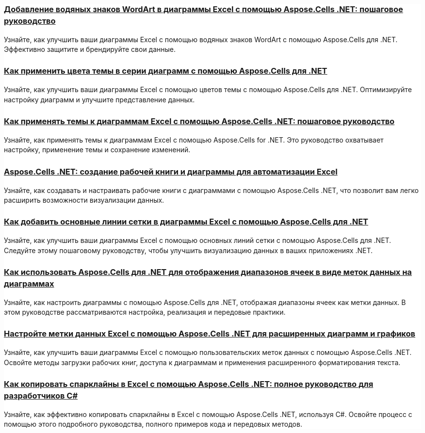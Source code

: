 ### [Добавление водяных знаков WordArt в диаграммы Excel с помощью Aspose.Cells .NET: пошаговое руководство](./add-wordart-watermarks-excel-charts-aspose-cells-net)
Узнайте, как улучшить ваши диаграммы Excel с помощью водяных знаков WordArt с помощью Aspose.Cells для .NET. Эффективно защитите и брендируйте свои данные.

### [Как применить цвета темы в серии диаграмм с помощью Aspose.Cells для .NET](./apply-theme-colors-charts-aspose-cells-dotnet)
Узнайте, как улучшить ваши диаграммы Excel с помощью цветов темы с помощью Aspose.Cells для .NET. Оптимизируйте настройку диаграмм и улучшите представление данных.

### [Как применять темы к диаграммам Excel с помощью Aspose.Cells .NET: пошаговое руководство](./apply-themes-charts-aspose-cells-dotnet)
Узнайте, как применять темы к диаграммам Excel с помощью Aspose.Cells for .NET. Это руководство охватывает настройку, применение темы и сохранение изменений.

### [Aspose.Cells .NET: создание рабочей книги и диаграммы для автоматизации Excel](./aspose-cells-dotnet-create-workbook-chart)
Узнайте, как создавать и настраивать рабочие книги с диаграммами с помощью Aspose.Cells .NET, что позволит вам легко расширить возможности визуализации данных.

### [Как добавить основные линии сетки в диаграммы Excel с помощью Aspose.Cells для .NET](./aspose-cells-net-add-major-gridlines-charts)
Узнайте, как улучшить ваши диаграммы Excel с помощью основных линий сетки с помощью Aspose.Cells для .NET. Следуйте этому пошаговому руководству, чтобы улучшить визуализацию данных в ваших приложениях .NET.

### [Как использовать Aspose.Cells для .NET для отображения диапазонов ячеек в виде меток данных на диаграммах](./aspose-cells-net-chart-customization-cell-ranges-data-labels)
Узнайте, как настроить диаграммы с помощью Aspose.Cells для .NET, отображая диапазоны ячеек как метки данных. В этом руководстве рассматриваются настройка, реализация и передовые практики.

### [Настройте метки данных Excel с помощью Aspose.Cells .NET для расширенных диаграмм и графиков](./aspose-cells-net-customize-data-labels)
Узнайте, как улучшить ваши диаграммы Excel с помощью пользовательских меток данных с помощью Aspose.Cells .NET. Освойте методы загрузки рабочих книг, доступа к диаграммам и применения расширенного форматирования текста.

### [Как копировать спарклайны в Excel с помощью Aspose.Cells .NET: полное руководство для разработчиков C#](./aspose-cells-net-seamlessly-copy-sparklines)
Узнайте, как эффективно копировать спарклайны в Excel с помощью Aspose.Cells .NET, используя C#. Освойте процесс с помощью этого подробного руководства, полного примеров кода и передовых методов.
